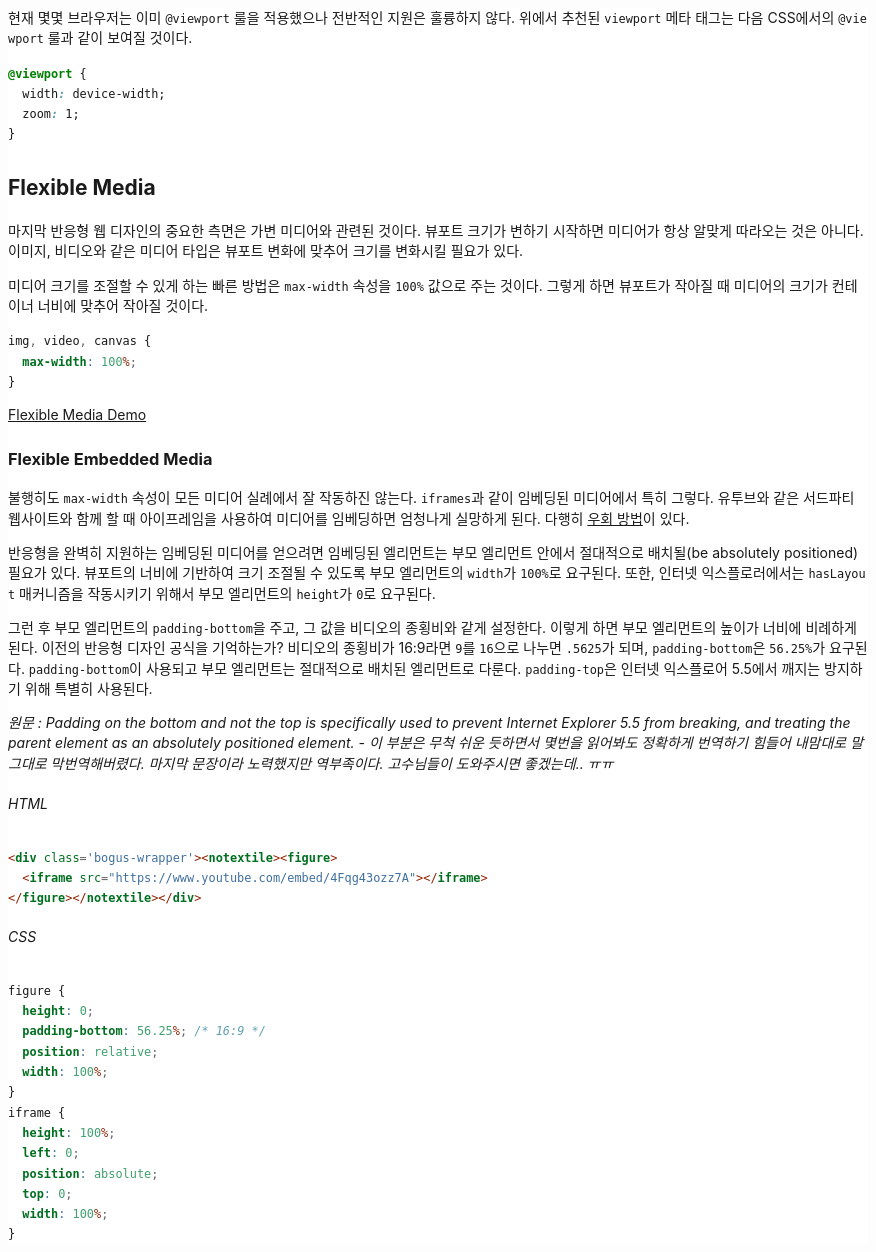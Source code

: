 현재 몇몇 브라우저는 이미 `@viewport` 룰을 적용했으나 전반적인 지원은 훌륭하지 않다. 위에서 추천된 `viewport` 메타 태그는 다음 CSS에서의 `@viewport` 룰과 같이 보여질 것이다.

```css
@viewport {
  width: device-width;
  zoom: 1;
}
```

## Flexible Media

마지막 반응형 웹 디자인의 중요한 측면은 가변 미디어와 관련된 것이다. 뷰포트 크기가 변하기 시작하면 미디어가 항상 알맞게 따라오는 것은 아니다. 이미지, 비디오와 같은 미디어 타입은 뷰포트 변화에 맞추어 크기를 변화시킬 필요가 있다.

미디어 크기를 조절할 수 있게 하는 빠른 방법은 `max-width` 속성을 `100%` 값으로 주는 것이다. 그렇게 하면 뷰포트가 작아질 때 미디어의 크기가 컨테이너 너비에 맞추어 작아질 것이다.

```css
img, video, canvas {
  max-width: 100%;
}
```

[Flexible Media Demo][24]

### Flexible Embedded Media

불행히도 `max-width` 속성이 모든 미디어 실례에서 잘 작동하진 않는다. `iframes`과 같이 임베딩된 미디어에서 특히 그렇다. 유투브와 같은 서드파티 웹사이트와 함께 할 때 아이프레임을 사용하여 미디어를 임베딩하면 엄청나게 실망하게 된다. 다행히 [우회 방법][25]이 있다.

반응형을 완벽히 지원하는 임베딩된 미디어를 얻으려면 임베딩된 엘리먼트는 부모 엘리먼트 안에서 절대적으로 배치될(be absolutely positioned) 필요가 있다. 뷰포트의 너비에 기반하여 크기 조절될 수 있도록 부모 엘리먼트의 `width`가 `100%`로 요구된다. 또한, 인터넷 익스플로러에서는 `hasLayout` 매커니즘을 작동시키기 위해서 부모 엘리먼트의 `height`가 `0`로 요구된다.

그런 후 부모 엘리먼트의 `padding-bottom`을 주고, 그 값을 비디오의 종횡비와 같게 설정한다. 이렇게 하면 부모 엘리먼트의 높이가 너비에 비례하게 된다. 이전의 반응형 디자인 공식을 기억하는가? 비디오의 종횡비가 16:9라면 `9`를 `16`으로 나누면 `.5625`가 되며, `padding-bottom`은 `56.25%`가 요구된다. `padding-bottom`이 사용되고 부모 엘리먼트는 절대적으로 배치된 엘리먼트로 다룬다. `padding-top`은 인터넷 익스플로어 5.5에서 깨지는 방지하기 위해 특별히 사용된다.

_원문 : Padding on the bottom and not the top is specifically used to prevent Internet Explorer 5.5 from breaking, and treating the parent element as an absolutely positioned element. - 이 부분은 무척 쉬운 듯하면서 몇번을 읽어봐도 정확하게 번역하기 힘들어 내맘대로 말그대로 막번역해버렸다. 마지막 문장이라 노력했지만 역부족이다. 고수님들이 도와주시면 좋겠는데.. ㅠㅠ_

###### HTML

```html
<div class='bogus-wrapper'><notextile><figure>
  <iframe src="https://www.youtube.com/embed/4Fqg43ozz7A"></iframe>
</figure></notextile></div>
```

###### CSS

```css
figure {
  height: 0;
  padding-bottom: 56.25%; /* 16:9 */
  position: relative;
  width: 100%;
}
iframe {
  height: 100%;
  left: 0;
  position: absolute;
  top: 0;
  width: 100%;
}
```


   [1]: http://learn.shayhowe.com/advanced-html-css/responsive-web-design
   [2]: http://www.gpmd.co.uk/blog/2012-mobile-internet-statistics/
   [3]: http://www.digitalbuzzblog.com/2011-mobile-statistics-stats-facts-marketing-infographic/
   [4]: http://www.alistapart.com/articles/responsive-web-design/
   [5]: http://www.abookapart.com/products/responsive-web-design/
   [6]: http://learn.shayhowe.com/assets/courses/advanced-html-css-guide/responsive-web-design/food-sense.png
   [7]: http://foodsense.is/
   [8]: http://www.w3.org/TR/CSS2/visuren.html#viewport
   [9]: http://en.wikipedia.org/wiki/Browser_sniffing
   [10]: http://dev.w3.org/csswg/css3-values/#viewport-relative-lengths
   [11]: http://learn.shayhowe.com/advanced-html-css/responsive-web-design#fixed-grid-demo
   [12]: http://learn.shayhowe.com/advanced-html-css/responsive-web-design#flexible-grid-demo
   [13]: http://css-tricks.com/css-media-queries/
   [14]: https://github.com/scottjehl/Respond/
   [15]: http://code.google.com/p/css3-mediaqueries-js/
   [16]: http://learn.shayhowe.com/assets/courses/advanced-html-css-guide/responsive-web-design/without-media-queries.png
   [17]: http://learn.shayhowe.com/assets/courses/advanced-html-css-guide/responsive-web-design/with-media-queries.png
   [18]: http://www.lukew.com/presos/preso.asp?26
   [19]: http://learn.shayhowe.com/courses/advanced-html-css/responsive-web-design/responsive-web-design-demo.html
   [20]: http://dev.opera.com/articles/view/an-introduction-to-meta-viewport-and-viewport/
   [21]: http://learn.shayhowe.com/assets/courses/advanced-html-css-guide/responsive-web-design/without-viewport.png
   [22]: http://learn.shayhowe.com/assets/courses/advanced-html-css-guide/responsive-web-design/with-viewport.png
   [23]: http://learn.shayhowe.com/assets/courses/advanced-html-css-guide/responsive-web-design/viewport-scale.png
   [24]: http://learn.shayhowe.com/advanced-html-css/responsive-web-design#flexible-media
   [25]: http://alistapart.com/article/creating-intrinsic-ratios-for-video
   [26]: http://learn.shayhowe.com/advanced-html-css/responsive-web-design#flexible-embed